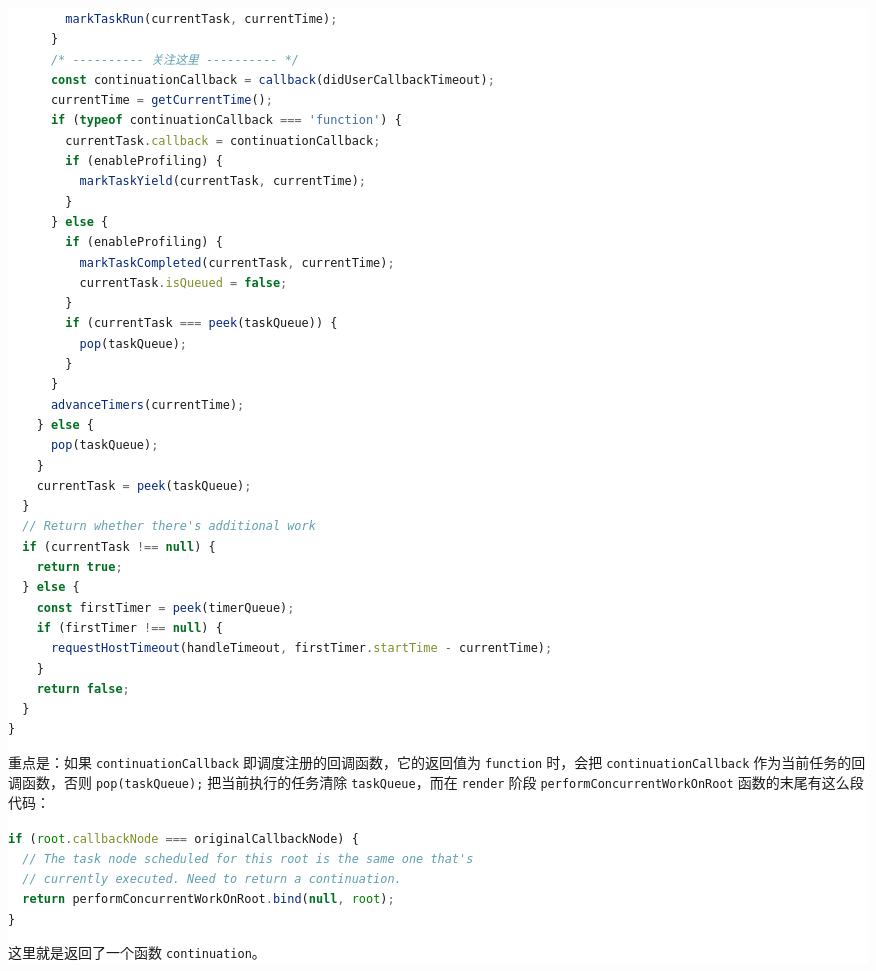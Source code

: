 ```js
        markTaskRun(currentTask, currentTime);
      }
      /* ---------- 关注这里 ---------- */
      const continuationCallback = callback(didUserCallbackTimeout);
      currentTime = getCurrentTime();
      if (typeof continuationCallback === 'function') {
        currentTask.callback = continuationCallback;
        if (enableProfiling) {
          markTaskYield(currentTask, currentTime);
        }
      } else {
        if (enableProfiling) {
          markTaskCompleted(currentTask, currentTime);
          currentTask.isQueued = false;
        }
        if (currentTask === peek(taskQueue)) {
          pop(taskQueue);
        }
      }
      advanceTimers(currentTime);
    } else {
      pop(taskQueue);
    }
    currentTask = peek(taskQueue);
  }
  // Return whether there's additional work
  if (currentTask !== null) {
    return true;
  } else {
    const firstTimer = peek(timerQueue);
    if (firstTimer !== null) {
      requestHostTimeout(handleTimeout, firstTimer.startTime - currentTime);
    }
    return false;
  }
}
```

重点是：如果 `continuationCallback` 即调度注册的回调函数，它的返回值为 `function` 时，会把 `continuationCallback` 作为当前任务的回调函数，否则 `pop(taskQueue);` 把当前执行的任务清除 `taskQueue`，而在 `render` 阶段 `performConcurrentWorkOnRoot` 函数的末尾有这么段代码：

```js
if (root.callbackNode === originalCallbackNode) {
  // The task node scheduled for this root is the same one that's
  // currently executed. Need to return a continuation.
  return performConcurrentWorkOnRoot.bind(null, root);
}
```

这里就是返回了一个函数 `continuation`。

